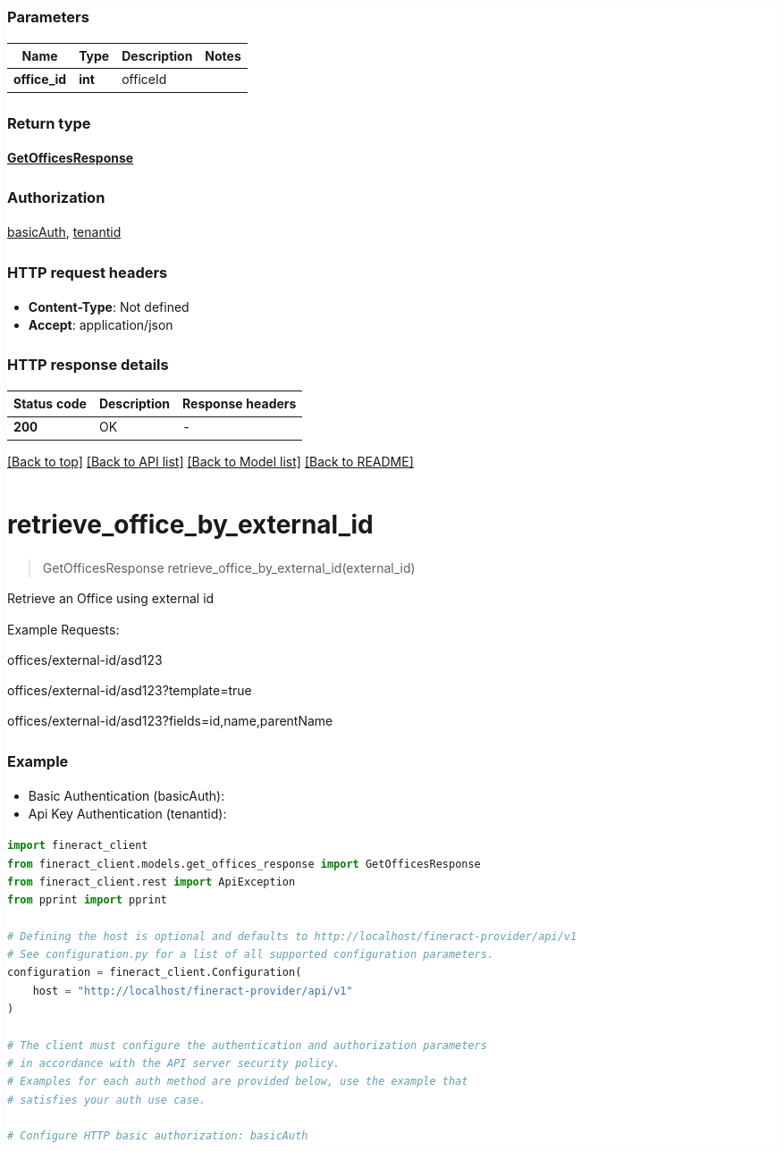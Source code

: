 
### Parameters


Name | Type | Description  | Notes
------------- | ------------- | ------------- | -------------
 **office_id** | **int**| officeId | 

### Return type

[**GetOfficesResponse**](GetOfficesResponse.md)

### Authorization

[basicAuth](../README.md#basicAuth), [tenantid](../README.md#tenantid)

### HTTP request headers

 - **Content-Type**: Not defined
 - **Accept**: application/json

### HTTP response details

| Status code | Description | Response headers |
|-------------|-------------|------------------|
**200** | OK |  -  |

[[Back to top]](#) [[Back to API list]](../README.md#documentation-for-api-endpoints) [[Back to Model list]](../README.md#documentation-for-models) [[Back to README]](../README.md)

# **retrieve_office_by_external_id**
> GetOfficesResponse retrieve_office_by_external_id(external_id)

Retrieve an Office using external id

Example Requests:

offices/external-id/asd123


offices/external-id/asd123?template=true


offices/external-id/asd123?fields=id,name,parentName

### Example

* Basic Authentication (basicAuth):
* Api Key Authentication (tenantid):

```python
import fineract_client
from fineract_client.models.get_offices_response import GetOfficesResponse
from fineract_client.rest import ApiException
from pprint import pprint

# Defining the host is optional and defaults to http://localhost/fineract-provider/api/v1
# See configuration.py for a list of all supported configuration parameters.
configuration = fineract_client.Configuration(
    host = "http://localhost/fineract-provider/api/v1"
)

# The client must configure the authentication and authorization parameters
# in accordance with the API server security policy.
# Examples for each auth method are provided below, use the example that
# satisfies your auth use case.

# Configure HTTP basic authorization: basicAuth
```